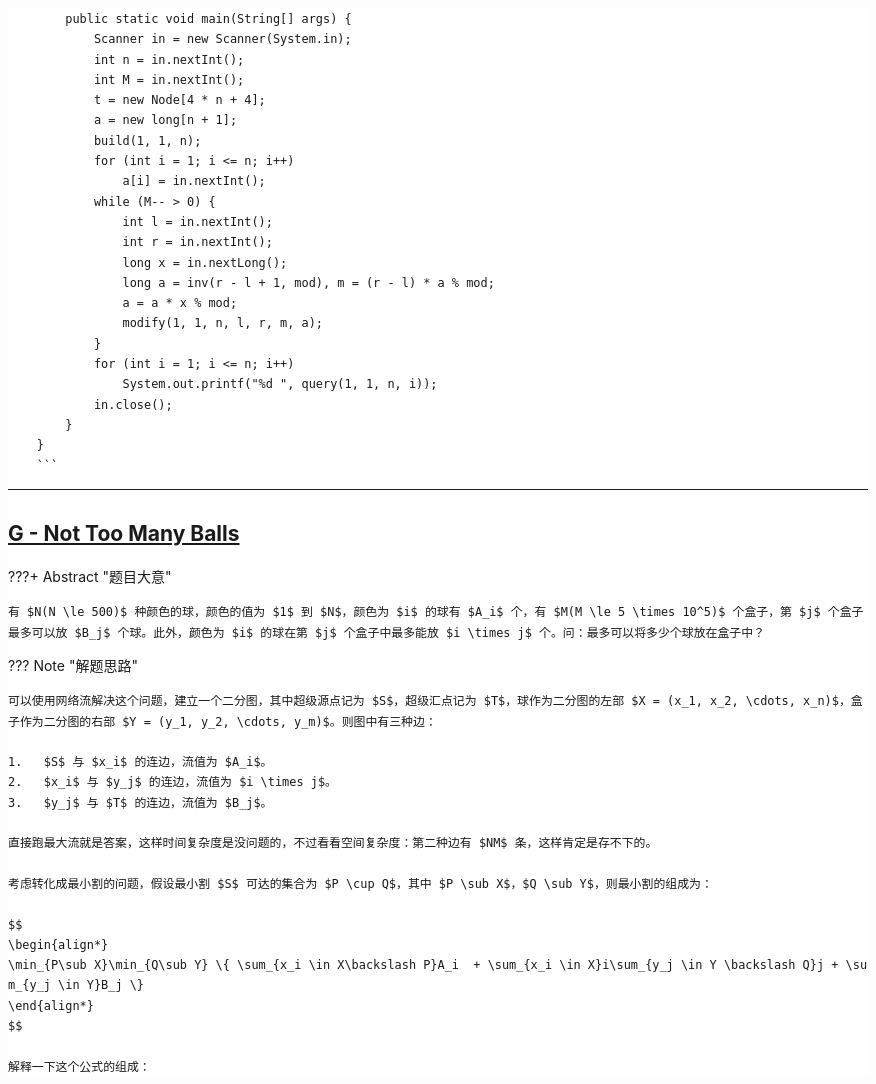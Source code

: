             public static void main(String[] args) {
                Scanner in = new Scanner(System.in);
                int n = in.nextInt();
                int M = in.nextInt();
                t = new Node[4 * n + 4];
                a = new long[n + 1];
                build(1, 1, n);
                for (int i = 1; i <= n; i++)
                    a[i] = in.nextInt();
                while (M-- > 0) {
                    int l = in.nextInt();
                    int r = in.nextInt();
                    long x = in.nextLong();
                    long a = inv(r - l + 1, mod), m = (r - l) * a % mod;
                    a = a * x % mod;
                    modify(1, 1, n, l, r, m, a);
                }
                for (int i = 1; i <= n; i++)
                    System.out.printf("%d ", query(1, 1, n, i));
                in.close();
            }
        }
        ```

---

## [G - Not Too Many Balls](https://atcoder.jp/contests/abc332/tasks/abc332_g)

???+ Abstract "题目大意"

    有 $N(N \le 500)$ 种颜色的球，颜色的值为 $1$ 到 $N$，颜色为 $i$ 的球有 $A_i$ 个，有 $M(M \le 5 \times 10^5)$ 个盒子，第 $j$ 个盒子最多可以放 $B_j$ 个球。此外，颜色为 $i$ 的球在第 $j$ 个盒子中最多能放 $i \times j$ 个。问：最多可以将多少个球放在盒子中？

??? Note "解题思路"

    可以使用网络流解决这个问题，建立一个二分图，其中超级源点记为 $S$，超级汇点记为 $T$，球作为二分图的左部 $X = (x_1, x_2, \cdots, x_n)$，盒子作为二分图的右部 $Y = (y_1, y_2, \cdots, y_m)$。则图中有三种边：

    1.   $S$ 与 $x_i$ 的连边，流值为 $A_i$。
    2.   $x_i$ 与 $y_j$ 的连边，流值为 $i \times j$。
    3.   $y_j$ 与 $T$ 的连边，流值为 $B_j$。

    直接跑最大流就是答案，这样时间复杂度是没问题的，不过看看空间复杂度：第二种边有 $NM$ 条，这样肯定是存不下的。

    考虑转化成最小割的问题，假设最小割 $S$ 可达的集合为 $P \cup Q$，其中 $P \sub X$，$Q \sub Y$，则最小割的组成为：

    $$
    \begin{align*}
    \min_{P\sub X}\min_{Q\sub Y} \{ \sum_{x_i \in X\backslash P}A_i  + \sum_{x_i \in X}i\sum_{y_j \in Y \backslash Q}j + \sum_{y_j \in Y}B_j \}
    \end{align*}
    $$

    解释一下这个公式的组成：
